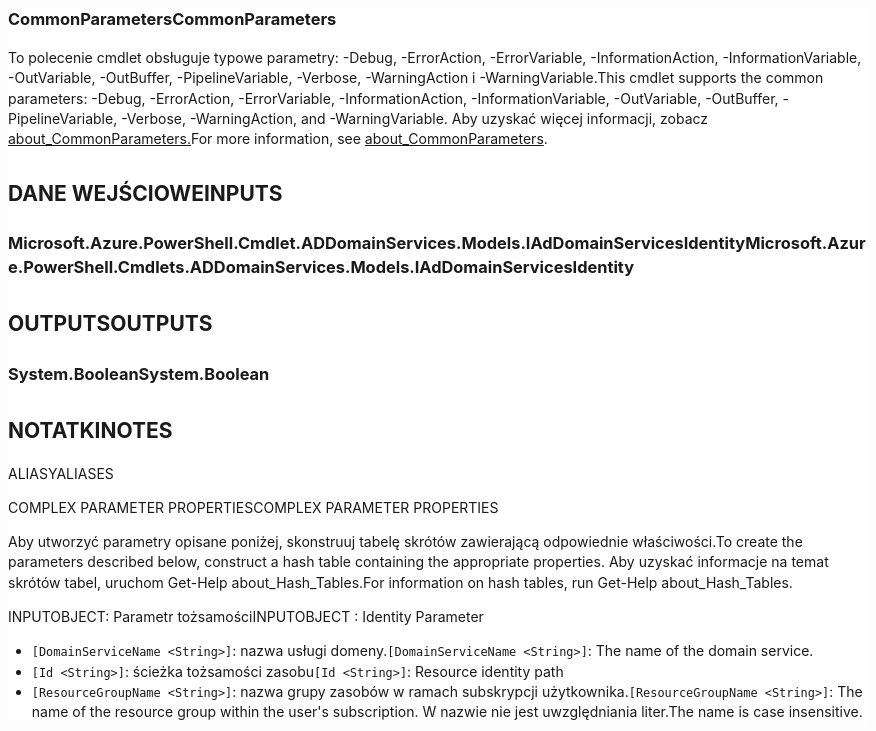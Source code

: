 ### <span data-ttu-id="d72cd-138">CommonParameters</span><span class="sxs-lookup"><span data-stu-id="d72cd-138">CommonParameters</span></span>
<span data-ttu-id="d72cd-139">To polecenie cmdlet obsługuje typowe parametry: -Debug, -ErrorAction, -ErrorVariable, -InformationAction, -InformationVariable, -OutVariable, -OutBuffer, -PipelineVariable, -Verbose, -WarningAction i -WarningVariable.</span><span class="sxs-lookup"><span data-stu-id="d72cd-139">This cmdlet supports the common parameters: -Debug, -ErrorAction, -ErrorVariable, -InformationAction, -InformationVariable, -OutVariable, -OutBuffer, -PipelineVariable, -Verbose, -WarningAction, and -WarningVariable.</span></span> <span data-ttu-id="d72cd-140">Aby uzyskać więcej informacji, zobacz [about_CommonParameters.](http://go.microsoft.com/fwlink/?LinkID=113216)</span><span class="sxs-lookup"><span data-stu-id="d72cd-140">For more information, see [about_CommonParameters](http://go.microsoft.com/fwlink/?LinkID=113216).</span></span>

## <span data-ttu-id="d72cd-141">DANE WEJŚCIOWE</span><span class="sxs-lookup"><span data-stu-id="d72cd-141">INPUTS</span></span>

### <span data-ttu-id="d72cd-142">Microsoft.Azure.PowerShell.Cmdlet.ADDomainServices.Models.IAdDomainServicesIdentity</span><span class="sxs-lookup"><span data-stu-id="d72cd-142">Microsoft.Azure.PowerShell.Cmdlets.ADDomainServices.Models.IAdDomainServicesIdentity</span></span>

## <span data-ttu-id="d72cd-143">OUTPUTS</span><span class="sxs-lookup"><span data-stu-id="d72cd-143">OUTPUTS</span></span>

### <span data-ttu-id="d72cd-144">System.Boolean</span><span class="sxs-lookup"><span data-stu-id="d72cd-144">System.Boolean</span></span>

## <span data-ttu-id="d72cd-145">NOTATKI</span><span class="sxs-lookup"><span data-stu-id="d72cd-145">NOTES</span></span>

<span data-ttu-id="d72cd-146">ALIASY</span><span class="sxs-lookup"><span data-stu-id="d72cd-146">ALIASES</span></span>

<span data-ttu-id="d72cd-147">COMPLEX PARAMETER PROPERTIES</span><span class="sxs-lookup"><span data-stu-id="d72cd-147">COMPLEX PARAMETER PROPERTIES</span></span>

<span data-ttu-id="d72cd-148">Aby utworzyć parametry opisane poniżej, skonstruuj tabelę skrótów zawierającą odpowiednie właściwości.</span><span class="sxs-lookup"><span data-stu-id="d72cd-148">To create the parameters described below, construct a hash table containing the appropriate properties.</span></span> <span data-ttu-id="d72cd-149">Aby uzyskać informacje na temat skrótów tabel, uruchom Get-Help about_Hash_Tables.</span><span class="sxs-lookup"><span data-stu-id="d72cd-149">For information on hash tables, run Get-Help about_Hash_Tables.</span></span>


<span data-ttu-id="d72cd-150">INPUTOBJECT: <IAdDomainServicesIdentity> Parametr tożsamości</span><span class="sxs-lookup"><span data-stu-id="d72cd-150">INPUTOBJECT <IAdDomainServicesIdentity>: Identity Parameter</span></span>
  - <span data-ttu-id="d72cd-151">`[DomainServiceName <String>]`: nazwa usługi domeny.</span><span class="sxs-lookup"><span data-stu-id="d72cd-151">`[DomainServiceName <String>]`: The name of the domain service.</span></span>
  - <span data-ttu-id="d72cd-152">`[Id <String>]`: ścieżka tożsamości zasobu</span><span class="sxs-lookup"><span data-stu-id="d72cd-152">`[Id <String>]`: Resource identity path</span></span>
  - <span data-ttu-id="d72cd-153">`[ResourceGroupName <String>]`: nazwa grupy zasobów w ramach subskrypcji użytkownika.</span><span class="sxs-lookup"><span data-stu-id="d72cd-153">`[ResourceGroupName <String>]`: The name of the resource group within the user's subscription.</span></span> <span data-ttu-id="d72cd-154">W nazwie nie jest uwzględniania liter.</span><span class="sxs-lookup"><span data-stu-id="d72cd-154">The name is case insensitive.</span></span>